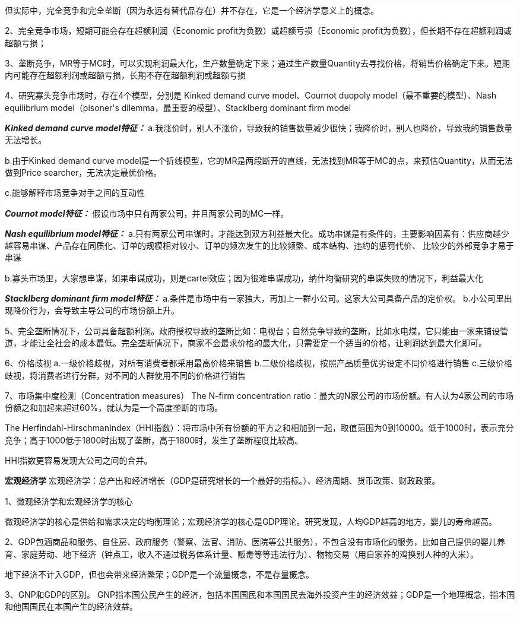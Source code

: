 但实际中，完全竞争和完全垄断（因为永远有替代品存在）并不存在，它是一个经济学意义上的概念。

2、完全竞争市场，短期可能会存在超额利润（Economic profit为负数）或超额亏损（Economic profit为负数），但长期不存在超额利润或超额亏损；

3、垄断竞争，MR等于MC时，可以实现利润最大化，生产数量确定下来；通过生产数量Quantity去寻找价格，将销售价格确定下来。短期内可能存在超额利润或超额亏损，长期不存在超额利润或超额亏损

4、研究寡头竞争市场时，存在4个模型，分别是
Kinked demand curve model、Cournot duopoly model（最不重要的模型）、Nash equilibrium model（pisoner's dilemma，最重要的模型）、Stacklberg dominant firm model

***Kinked demand curve model特征：***
a.我涨价时，别人不涨价，导致我的销售数量减少很快；我降价时，别人也降价，导致我的销售数量无法增长。

b.由于Kinked demand curve model是一个折线模型，它的MR是两段断开的直线，无法找到MR等于MC的点，来预估Quantity，从而无法做到Price searcher，无法决定最优价格。

c.能够解释市场竞争对手之间的互动性

***Cournot model特征：***
假设市场中只有两家公司，并且两家公司的MC一样。

***Nash equilibrium model特征：***
a.只有两家公司串谋时，才能达到双方利益最大化。成功串谋是有条件的，主要影响因素有：供应商越少越容易串谋、产品存在同质化、订单的规模相对较小、订单的频次发生的比较频繁、成本结构、违约的惩罚代价、
比较少的外部竞争才易于串谋

b.寡头市场里，大家想串谋，如果串谋成功，则是cartel效应；因为很难串谋成功，纳什均衡研究的串谋失败的情况下，利益最大化

***Stacklberg dominant firm model特征：***
a.条件是市场中有一家独大，再加上一群小公司。这家大公司具备产品的定价权。
b.小公司里出现降价行为，会导致主导公司的市场份额上升。

5、完全垄断情况下，公司具备超额利润。政府授权导致的垄断比如：电视台；自然竞争导致的垄断，比如水电煤，它只能由一家来铺设管道，才能让全社会的成本最低。完全垄断情况下，商家不会最求价格的最大化，只需要定一个适当的价格，让利润达到最大化即可。

6、价格歧视
a.一级价格歧视，对所有消费者都采用最高价格来销售
b.二级价格歧视，按照产品质量优劣设定不同价格进行销售
c.三级价格歧视，将消费者进行分群，对不同的人群使用不同的价格进行销售

7、市场集中度检测（Concentration measures）
The N-firm concentration ratio：最大的N家公司的市场份额。有人认为4家公司的市场份额之和加起来超过60%，就认为是一个高度垄断的市场。

The Herfindahl-HirschmanIndex（HHI指数）：将市场中所有份额的平方之和相加到一起，取值范围为0到10000。低于1000时，表示充分竞争；高于1000低于1800时出现了垄断，高于1800时，发生了垄断程度比较高。

HHI指数更容易发现大公司之间的合并。


**宏观经济学**
宏观经济学：总产出和经济增长（GDP是研究增长的一个最好的指标。）、经济周期、货币政策、财政政策。

1、微观经济学和宏观经济学的核心

微观经济学的核心是供给和需求决定的均衡理论；宏观经济学的核心是GDP理论。研究发现，人均GDP越高的地方，婴儿的寿命越高。

2、GDP包涵商品和服务、自住房、政府服务（警察、法官、消防、医院等公共服务），不包含没有市场化的服务，比如自己提供的婴儿养育、家庭劳动、地下经济（钟点工，收入不通过税务体系计量、贩毒等等违法行为）、物物交易（用自家养的鸡换别人种的大米）。

地下经济不计入GDP，但也会带来经济繁荣；GDP是一个流量概念，不是存量概念。

3、GNP和GDP的区别。
GNP指本国公民产生的经济，包括本国国民和本国国民去海外投资产生的经济效益；GDP是一个地理概念，指本国和他国国民在本国产生的经济效益。
